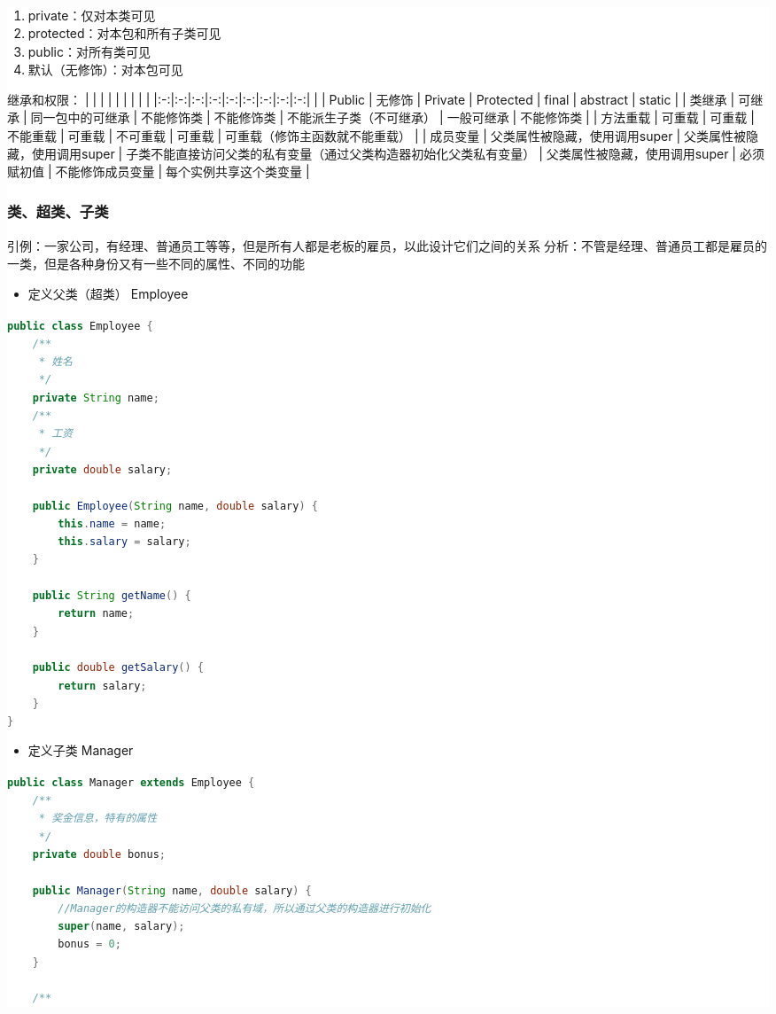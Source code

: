 1. private：仅对本类可见
2. protected：对本包和所有子类可见
3. public：对所有类可见
4. 默认（无修饰）：对本包可见

继承和权限：
| | | | | | | | |
|:-:|:-:|:-:|:-:|:-:|:-:|:-:|:-:|:-:|
| | Public | 无修饰 | Private | Protected | final | abstract | static |
| 类继承 | 可继承 | 同一包中的可继承 | 不能修饰类 | 不能修饰类 | 不能派生子类（不可继承） | 一般可继承 | 不能修饰类 |
| 方法重载 | 可重载 | 可重载 | 不能重载 | 可重载 | 不可重载 | 可重载 | 可重载（修饰主函数就不能重载） |
| 成员变量 | 父类属性被隐藏，使用调用super | 父类属性被隐藏，使用调用super | 子类不能直接访问父类的私有变量（通过父类构造器初始化父类私有变量） | 父类属性被隐藏，使用调用super | 必须赋初值 | 不能修饰成员变量 | 每个实例共享这个类变量 |

### 类、超类、子类

引例：一家公司，有经理、普通员工等等，但是所有人都是老板的雇员，以此设计它们之间的关系
分析：不管是经理、普通员工都是雇员的一类，但是各种身份又有一些不同的属性、不同的功能

- 定义父类（超类） Employee

```java
public class Employee {
    /**
     * 姓名
     */
    private String name;
    /**
     * 工资
     */
    private double salary;

    public Employee(String name, double salary) {
        this.name = name;
        this.salary = salary;
    }

    public String getName() {
        return name;
    }

    public double getSalary() {
        return salary;
    }
}
```

- 定义子类 Manager

```java
public class Manager extends Employee {
    /**
     * 奖金信息，特有的属性
     */
    private double bonus;

    public Manager(String name, double salary) {
        //Manager的构造器不能访问父类的私有域，所以通过父类的构造器进行初始化
        super(name, salary);
        bonus = 0;
    }

    /**
```